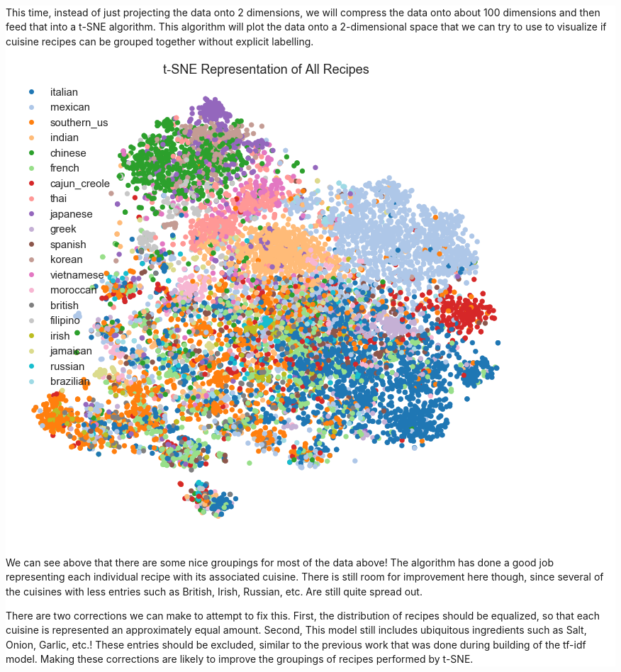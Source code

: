 
This time, instead of just projecting the data onto 2 dimensions, we will compress the data onto about 100 dimensions and then feed that into a t-SNE algorithm. This algorithm will plot the data onto a 2-dimensional space that we can try to use to visualize if cuisine recipes can be grouped together without explicit labelling.

![png](images/mr_output_55_0.png)

We can see above that there are some nice groupings for most of the data above! The algorithm has done a good job representing each individual recipe with its associated cuisine. There is still room for improvement here though, since several of the cuisines with less entries such as British, Irish, Russian, etc. Are still quite spread out.

There are two corrections we can make to attempt to fix this. First, the distribution of recipes should be equalized, so that each cuisine is represented an approximately equal amount. Second, This model still includes ubiquitous ingredients such as Salt, Onion, Garlic, etc.! These entries should be excluded, similar to the previous work that was done during building of the tf-idf model. Making these corrections are likely to improve the groupings of recipes performed by t-SNE.

